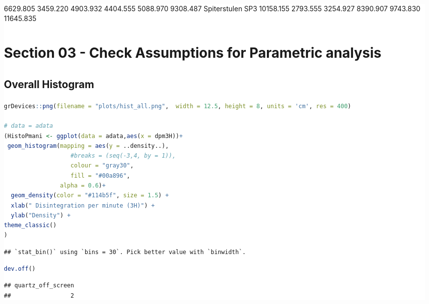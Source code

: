    <td style="text-align:right;"> 6629.805 </td>
   <td style="text-align:right;"> 3459.220 </td>
   <td style="text-align:right;"> 4903.932 </td>
   <td style="text-align:right;"> 4404.555 </td>
   <td style="text-align:right;"> 5088.970 </td>
   <td style="text-align:right;"> 9308.487 </td>
  </tr>
  <tr>
   <td style="text-align:left;"> Spiterstulen </td>
   <td style="text-align:left;"> SP3 </td>
   <td style="text-align:right;"> 10158.155 </td>
   <td style="text-align:right;"> 2793.555 </td>
   <td style="text-align:right;"> 3254.927 </td>
   <td style="text-align:right;"> 8390.907 </td>
   <td style="text-align:right;"> 9743.830 </td>
   <td style="text-align:right;"> 11645.835 </td>
  </tr>
</tbody>
</table>

# Section 03 - Check Assumptions for Parametric analysis

## Overall Histogram

```r
grDevices::png(filename = "plots/hist_all.png",  width = 12.5, height = 8, units = 'cm', res = 400)

# data = adata
(HistoPmani <- ggplot(data = adata,aes(x = dpm3H))+
 geom_histogram(mapping = aes(y = ..density..),
                   #breaks = (seq(-3,4, by = 1)),
                   colour = "gray30",
                   fill = "#00a896",
                alpha = 0.6)+
  geom_density(color = "#114b5f", size = 1.5) +
  xlab(" Disintegration per minute (3H)") +
  ylab("Density") +
theme_classic()
)
```

```
## `stat_bin()` using `bins = 30`. Pick better value with `binwidth`.
```

```r
dev.off()
```

```
## quartz_off_screen 
##                 2
```
